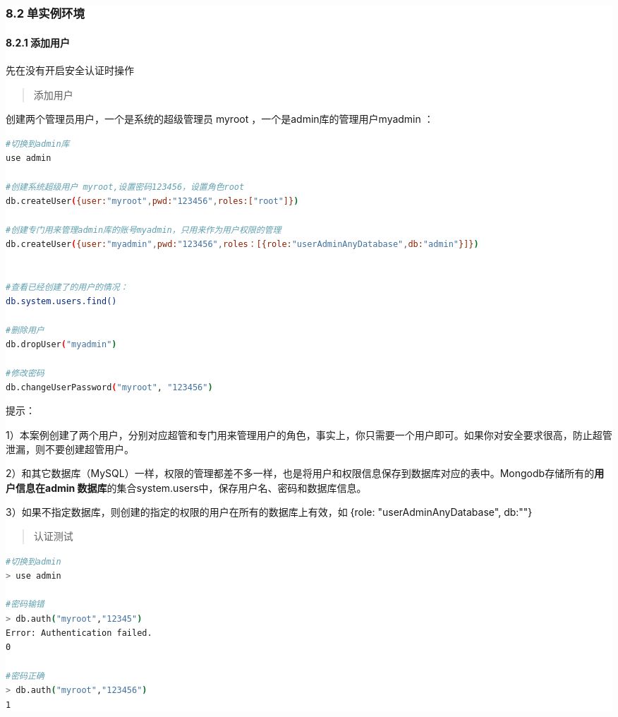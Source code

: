 



### 8.2 单实例环境

#### 8.2.1 添加用户

先在没有开启安全认证时操作



> 添加用户

创建两个管理员用户，一个是系统的超级管理员 myroot ，一个是admin库的管理用户myadmin ：

~~~bash
#切换到admin库
use admin

#创建系统超级用户 myroot,设置密码123456，设置角色root
db.createUser({user:"myroot",pwd:"123456",roles:["root"]})

#创建专门用来管理admin库的账号myadmin，只用来作为用户权限的管理
db.createUser({user:"myadmin",pwd:"123456",roles：[{role:"userAdminAnyDatabase",db:"admin"}]})


#查看已经创建了的用户的情况：
db.system.users.find()

#删除用户
db.dropUser("myadmin")

#修改密码
db.changeUserPassword("myroot", "123456")
~~~





提示：

1）本案例创建了两个用户，分别对应超管和专门用来管理用户的角色，事实上，你只需要一个用户即可。如果你对安全要求很高，防止超管泄漏，则不要创建超管用户。

2）和其它数据库（MySQL）一样，权限的管理都差不多一样，也是将用户和权限信息保存到数据库对应的表中。Mongodb存储所有的**用户信息在admin 数据库**的集合system.users中，保存用户名、密码和数据库信息。

3）如果不指定数据库，则创建的指定的权限的用户在所有的数据库上有效，如 {role: "userAdminAnyDatabase", db:""}







> 认证测试

~~~bash
#切换到admin
> use admin

#密码输错
> db.auth("myroot","12345")
Error: Authentication failed.
0

#密码正确
> db.auth("myroot","123456")
1
~~~
